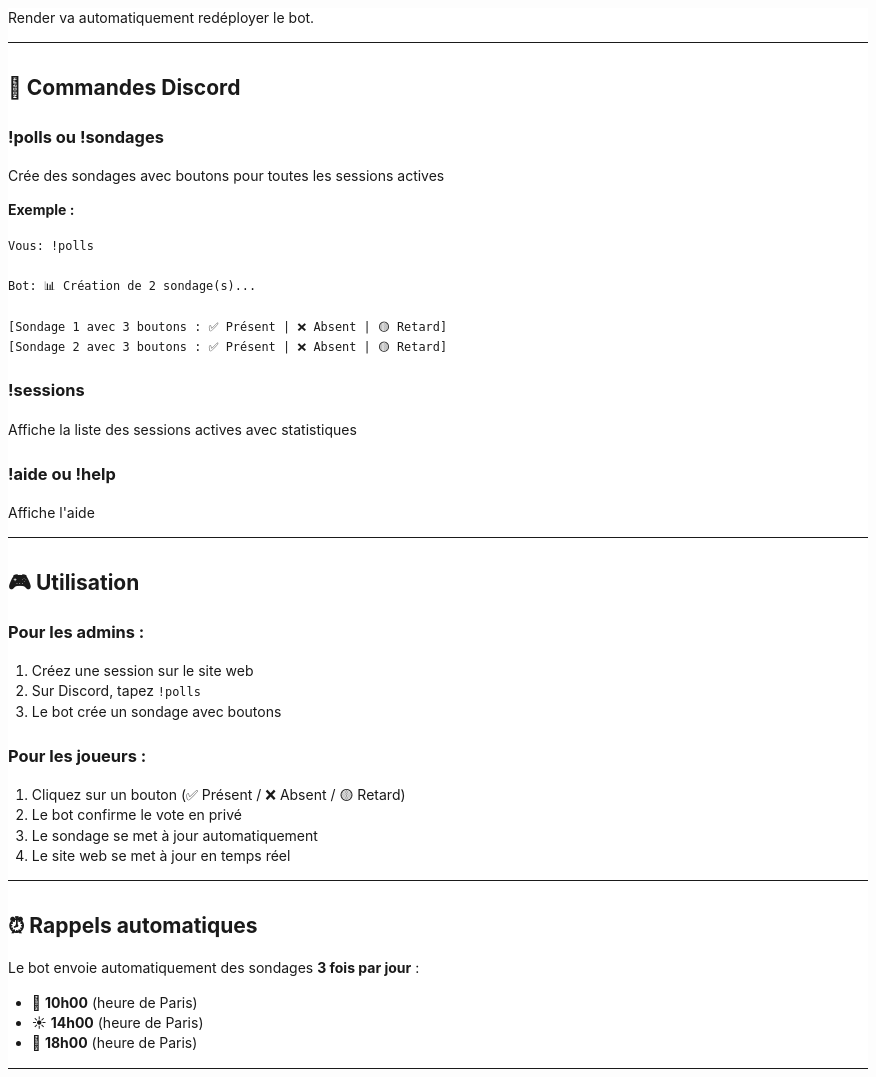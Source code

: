 Render va automatiquement redéployer le bot.

---

## 📝 Commandes Discord

### **!polls** ou **!sondages**
Crée des sondages avec boutons pour toutes les sessions actives

**Exemple :**
```
Vous: !polls

Bot: 📊 Création de 2 sondage(s)...

[Sondage 1 avec 3 boutons : ✅ Présent | ❌ Absent | 🟡 Retard]
[Sondage 2 avec 3 boutons : ✅ Présent | ❌ Absent | 🟡 Retard]
```

### **!sessions**
Affiche la liste des sessions actives avec statistiques

### **!aide** ou **!help**
Affiche l'aide

---

## 🎮 Utilisation

### **Pour les admins :**

1. Créez une session sur le site web
2. Sur Discord, tapez `!polls`
3. Le bot crée un sondage avec boutons

### **Pour les joueurs :**

1. Cliquez sur un bouton (✅ Présent / ❌ Absent / 🟡 Retard)
2. Le bot confirme le vote en privé
3. Le sondage se met à jour automatiquement
4. Le site web se met à jour en temps réel

---

## ⏰ Rappels automatiques

Le bot envoie automatiquement des sondages **3 fois par jour** :
- 🌅 **10h00** (heure de Paris)
- ☀️ **14h00** (heure de Paris)
- 🌆 **18h00** (heure de Paris)

---
